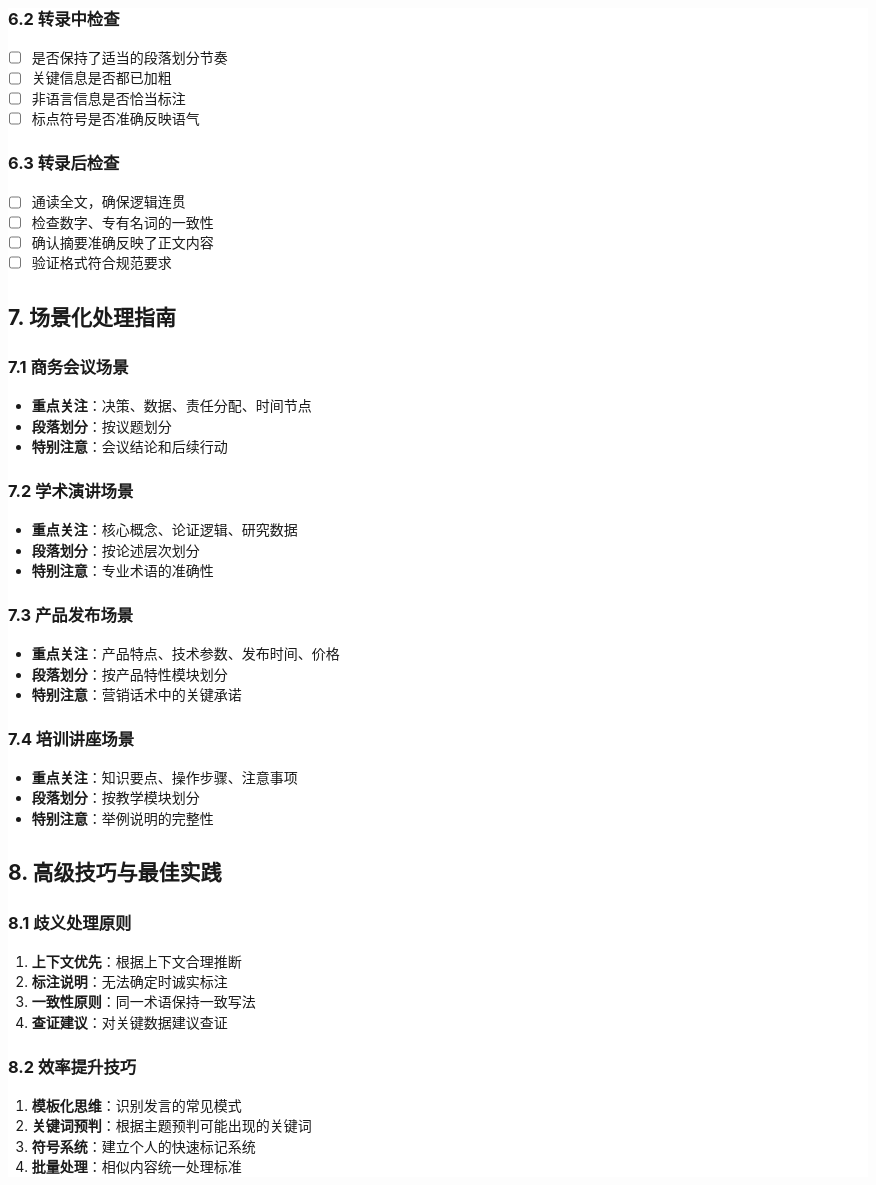 ### 6.2 转录中检查
- [ ] 是否保持了适当的段落划分节奏
- [ ] 关键信息是否都已加粗
- [ ] 非语言信息是否恰当标注
- [ ] 标点符号是否准确反映语气

### 6.3 转录后检查
- [ ] 通读全文，确保逻辑连贯
- [ ] 检查数字、专有名词的一致性
- [ ] 确认摘要准确反映了正文内容
- [ ] 验证格式符合规范要求

## 7. 场景化处理指南

### 7.1 商务会议场景
- **重点关注**：决策、数据、责任分配、时间节点
- **段落划分**：按议题划分
- **特别注意**：会议结论和后续行动

### 7.2 学术演讲场景
- **重点关注**：核心概念、论证逻辑、研究数据
- **段落划分**：按论述层次划分
- **特别注意**：专业术语的准确性

### 7.3 产品发布场景
- **重点关注**：产品特点、技术参数、发布时间、价格
- **段落划分**：按产品特性模块划分
- **特别注意**：营销话术中的关键承诺

### 7.4 培训讲座场景
- **重点关注**：知识要点、操作步骤、注意事项
- **段落划分**：按教学模块划分
- **特别注意**：举例说明的完整性

## 8. 高级技巧与最佳实践

### 8.1 歧义处理原则
1. **上下文优先**：根据上下文合理推断
2. **标注说明**：无法确定时诚实标注
3. **一致性原则**：同一术语保持一致写法
4. **查证建议**：对关键数据建议查证

### 8.2 效率提升技巧
1. **模板化思维**：识别发言的常见模式
2. **关键词预判**：根据主题预判可能出现的关键词
3. **符号系统**：建立个人的快速标记系统
4. **批量处理**：相似内容统一处理标准
